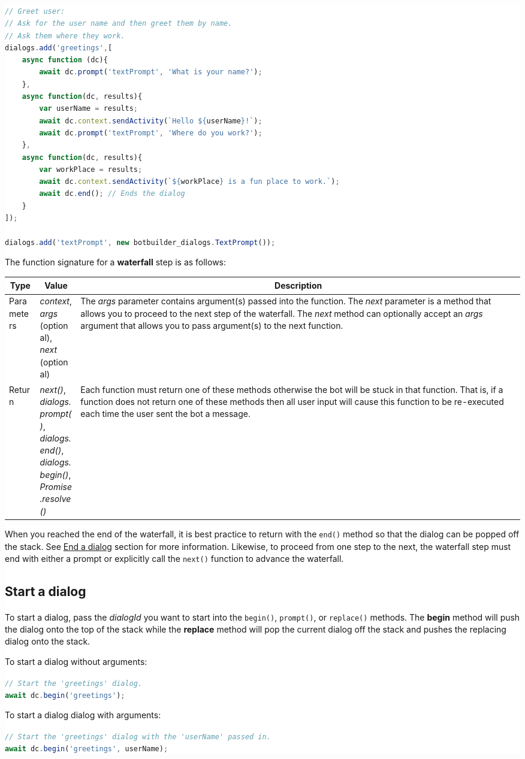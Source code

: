 ```javascript
// Greet user:
// Ask for the user name and then greet them by name.
// Ask them where they work.
dialogs.add('greetings',[
    async function (dc){
        await dc.prompt('textPrompt', 'What is your name?');
    },
    async function(dc, results){
        var userName = results;
        await dc.context.sendActivity(`Hello ${userName}!`);
        await dc.prompt('textPrompt', 'Where do you work?');
    },
    async function(dc, results){
        var workPlace = results;
        await dc.context.sendActivity(`${workPlace} is a fun place to work.`);
        await dc.end(); // Ends the dialog
    }
]);

dialogs.add('textPrompt', new botbuilder_dialogs.TextPrompt());
```

The function signature for a **waterfall** step is as follows:

| Type | Value | Description |
| ---- | ----- | ----- |
| Parameters | *context*, <br/>*args* (optional), <br/>*next* (optional) | The *args* parameter contains argument(s) passed into the function. The *next* parameter is a method that allows you to proceed to the next step of the waterfall. The *next* method can optionally accept an *args* argument that allows you to pass argument(s) to the next function. |
| Return | *next()*, <br/>*dialogs.prompt()*, <br/>*dialogs.end()*, <br/>*dialogs.begin()*, <br/>*Promise.resolve()* | Each function must return one of these methods otherwise the bot will be stuck in that function. That is, if a function does not return one of these methods then all user input will cause this function to be re-executed each time the user sent the bot a message. |

When you reached the end of the waterfall, it is best practice to return with the `end()` method so that the dialog can be popped off the stack. See [End a dialog](#end-a-dialog) section for more information. Likewise, to proceed from one step to the next, the waterfall step must end with either a prompt or explicitly call the `next()` function to advance the waterfall. 

## Start a dialog

To start a dialog, pass the *dialogId* you want to start into the `begin()`, `prompt()`, or `replace()` methods. The **begin** method will push the dialog onto the top of the stack while the **replace** method will pop the current dialog off the stack and pushes the replacing dialog onto the stack.

To start a dialog without arguments:

```javascript
// Start the 'greetings' dialog.
await dc.begin('greetings');
```

To start a dialog dialog with arguments:

```javascript
// Start the 'greetings' dialog with the 'userName' passed in. 
await dc.begin('greetings', userName);
```
